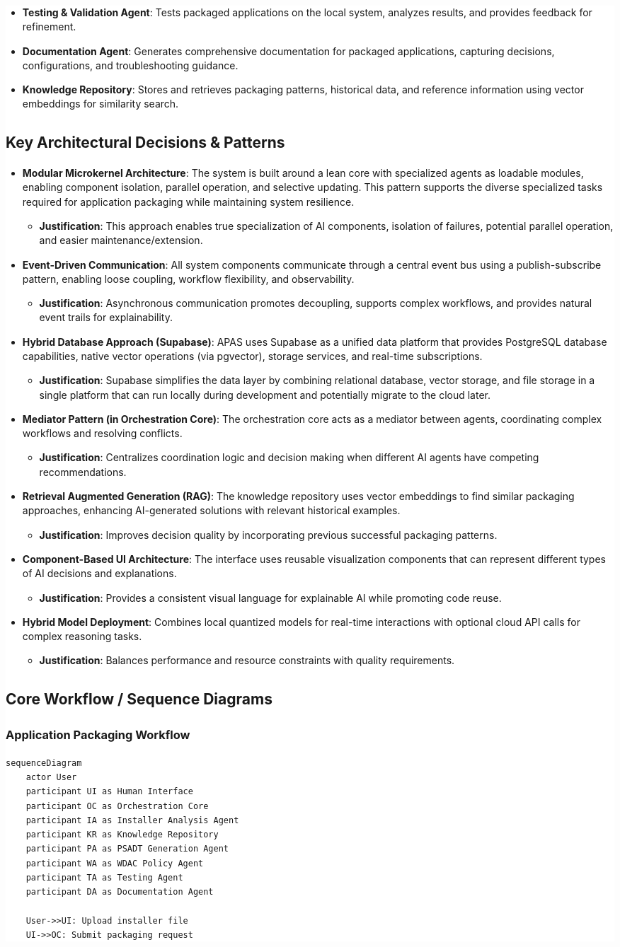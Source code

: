 - **Testing & Validation Agent**: Tests packaged applications on the local system, analyzes results, and provides feedback for refinement.

- **Documentation Agent**: Generates comprehensive documentation for packaged applications, capturing decisions, configurations, and troubleshooting guidance.

- **Knowledge Repository**: Stores and retrieves packaging patterns, historical data, and reference information using vector embeddings for similarity search.

## Key Architectural Decisions & Patterns

- **Modular Microkernel Architecture**: The system is built around a lean core with specialized agents as loadable modules, enabling component isolation, parallel operation, and selective updating. This pattern supports the diverse specialized tasks required for application packaging while maintaining system resilience.
  - **Justification**: This approach enables true specialization of AI components, isolation of failures, potential parallel operation, and easier maintenance/extension.

- **Event-Driven Communication**: All system components communicate through a central event bus using a publish-subscribe pattern, enabling loose coupling, workflow flexibility, and observability.
  - **Justification**: Asynchronous communication promotes decoupling, supports complex workflows, and provides natural event trails for explainability.

- **Hybrid Database Approach (Supabase)**: APAS uses Supabase as a unified data platform that provides PostgreSQL database capabilities, native vector operations (via pgvector), storage services, and real-time subscriptions.
  - **Justification**: Supabase simplifies the data layer by combining relational database, vector storage, and file storage in a single platform that can run locally during development and potentially migrate to the cloud later.

- **Mediator Pattern (in Orchestration Core)**: The orchestration core acts as a mediator between agents, coordinating complex workflows and resolving conflicts.
  - **Justification**: Centralizes coordination logic and decision making when different AI agents have competing recommendations.

- **Retrieval Augmented Generation (RAG)**: The knowledge repository uses vector embeddings to find similar packaging approaches, enhancing AI-generated solutions with relevant historical examples.
  - **Justification**: Improves decision quality by incorporating previous successful packaging patterns.

- **Component-Based UI Architecture**: The interface uses reusable visualization components that can represent different types of AI decisions and explanations.
  - **Justification**: Provides a consistent visual language for explainable AI while promoting code reuse.

- **Hybrid Model Deployment**: Combines local quantized models for real-time interactions with optional cloud API calls for complex reasoning tasks.
  - **Justification**: Balances performance and resource constraints with quality requirements.

## Core Workflow / Sequence Diagrams

### Application Packaging Workflow

```mermaid
sequenceDiagram
    actor User
    participant UI as Human Interface
    participant OC as Orchestration Core
    participant IA as Installer Analysis Agent
    participant KR as Knowledge Repository
    participant PA as PSADT Generation Agent
    participant WA as WDAC Policy Agent
    participant TA as Testing Agent
    participant DA as Documentation Agent
    
    User->>UI: Upload installer file
    UI->>OC: Submit packaging request
```